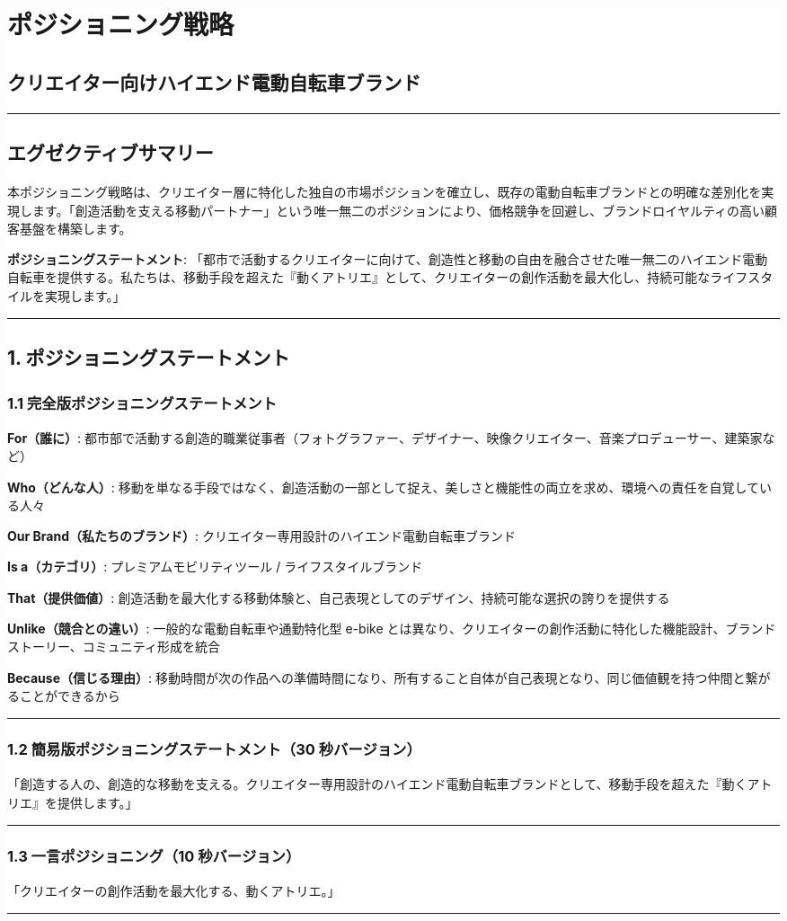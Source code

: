 # ポジショニング戦略
## クリエイター向けハイエンド電動自転車ブランド

---

## エグゼクティブサマリー

本ポジショニング戦略は、クリエイター層に特化した独自の市場ポジションを確立し、既存の電動自転車ブランドとの明確な差別化を実現します。「創造活動を支える移動パートナー」という唯一無二のポジションにより、価格競争を回避し、ブランドロイヤルティの高い顧客基盤を構築します。

**ポジショニングステートメント**:
「都市で活動するクリエイターに向けて、創造性と移動の自由を融合させた唯一無二のハイエンド電動自転車を提供する。私たちは、移動手段を超えた『動くアトリエ』として、クリエイターの創作活動を最大化し、持続可能なライフスタイルを実現します。」

---

## 1. ポジショニングステートメント

### 1.1 完全版ポジショニングステートメント

**For（誰に）**:
都市部で活動する創造的職業従事者（フォトグラファー、デザイナー、映像クリエイター、音楽プロデューサー、建築家など）

**Who（どんな人）**:
移動を単なる手段ではなく、創造活動の一部として捉え、美しさと機能性の両立を求め、環境への責任を自覚している人々

**Our Brand（私たちのブランド）**:
クリエイター専用設計のハイエンド電動自転車ブランド

**Is a（カテゴリ）**:
プレミアムモビリティツール / ライフスタイルブランド

**That（提供価値）**:
創造活動を最大化する移動体験と、自己表現としてのデザイン、持続可能な選択の誇りを提供する

**Unlike（競合との違い）**:
一般的な電動自転車や通勤特化型 e-bike とは異なり、クリエイターの創作活動に特化した機能設計、ブランドストーリー、コミュニティ形成を統合

**Because（信じる理由）**:
移動時間が次の作品への準備時間になり、所有すること自体が自己表現となり、同じ価値観を持つ仲間と繋がることができるから

---

### 1.2 簡易版ポジショニングステートメント（30 秒バージョン）

「創造する人の、創造的な移動を支える。クリエイター専用設計のハイエンド電動自転車ブランドとして、移動手段を超えた『動くアトリエ』を提供します。」

---

### 1.3 一言ポジショニング（10 秒バージョン）

「クリエイターの創作活動を最大化する、動くアトリエ。」

---